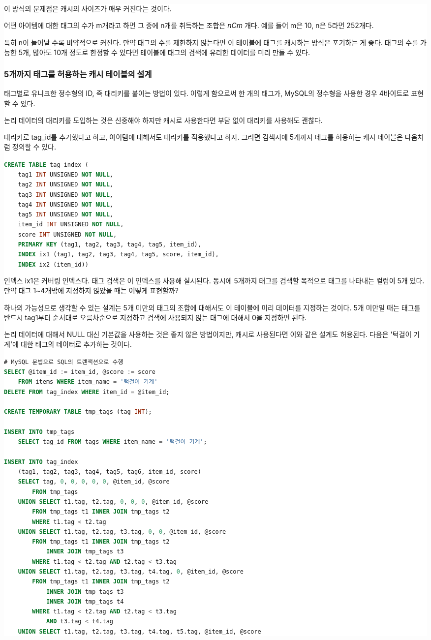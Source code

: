이 방식의 문제점은 캐시의 사이즈가 매우 커진다는 것이다.

어떤 아이템에 대한 태그의 수가 m개라고 하면 그 중에 n개를 취득하는 조합은 $nCm$ 개다.
예를 들어 m은 10, n은 5라면 252개다.

특히 n이 늘어날 수록 비약적으로 커진다. 만약 태그의 수를 제한하지 않는다면 이 테이블에 태그를 캐시하는 방식은 포기하는 게 좋다. 태그의 수를 가능한 5개, 많아도 10개 정도로 한정할 수 있다면 테이블에 태그의 검색에 유리한 데이터를 미리 만들 수 있다.

### 5개까지 태그를 허용하는 캐시 테이블의 설계

태그별로 유니크한 정수형의 ID, 즉 대리키를 붙이는 방법이 있다. 이렇게 함으로써 한 개의 태그가, MySQL의 정수형을 사용한 경우 4바이트로 표현할 수 있다.

논리 데이터의 대리키를 도입하는 것은 신중해야 하지만 캐시로 사용한다면 부담 없이 대리키를 사용해도 괜찮다.

대리키로 tag_id를 추가했다고 하고, 아이템에 대해서도 대리키를 적용했다고 하자. 그러면 검색시에 5개까지 테그를 허용하는 캐시 테이블은 다음처럼 정의할 수 있다.

```sql
CREATE TABLE tag_index (
	tag1 INT UNSIGNED NOT NULL,
	tag2 INT UNSIGNED NOT NULL,
	tag3 INT UNSIGNED NOT NULL,
	tag4 INT UNSIGNED NOT NULL,
	tag5 INT UNSIGNED NOT NULL,
	item_id INT UNSIGNED NOT NULL,
	score INT UNSIGNED NOT NULL,
	PRIMARY KEY (tag1, tag2, tag3, tag4, tag5, item_id),
	INDEX ix1 (tag1, tag2, tag3, tag4, tag5, score, item_id),
	INDEX ix2 (item_id))
```

인덱스 ix1은 커버링 인덱스다. 태그 검색은 이 인덱스를 사용해 실시된다. 동시에 5개까지 태그를 검색할 목적으로 태그를 나타내는 컬럼이 5개 있다. 만약 태그 1~4개밖에 지정하지 않았을 때는 어떻게 표현할까?

하나의 가능성으로 생각할 수 있는 설계는 5개 미만의 태그의 조합에 대해서도 이 테이블에 미리 데이터를 지정하는 것이다. 5개 미만일 때는 태그를 반드시 tag1부터 순서대로 오름차순으로 지정하고 검색에 사용되지 않는 태그에 대해서 0을 지정하면 된다.

논리 데이터에 대해서 NULL 대신 기본값을 사용하는 것은 좋지 않은 방법이지만, 캐시로 사용된다면 이와 같은 설계도 허용된다. 다음은 '턱걸이 기계'에 대한 태그의 데이터로 추가하는 것이다.

```sql
# MySQL 문법으로 SQL의 트랜잭션으로 수행
SELECT @item_id := item_id, @score := score
	FROM items WHERE item_name = '턱걸이 기계'
DELETE FROM tag_index WHERE item_id = @item_id;

CREATE TEMPORARY TABLE tmp_tags (tag INT);

INSERT INTO tmp_tags
	SELECT tag_id FROM tags WHERE item_name = '턱걸이 기계';

INSERT INTO tag_index
	(tag1, tag2, tag3, tag4, tag5, tag6, item_id, score)
	SELECT tag, 0, 0, 0, 0, 0, @item_id, @score
		FROM tmp_tags
	UNION SELECT t1.tag, t2.tag, 0, 0, 0, @item_id, @score
		FROM tmp_tags t1 INNER JOIN tmp_tags t2
		WHERE t1.tag < t2.tag
	UNION SELECT t1.tag, t2.tag, t3.tag, 0, 0, @item_id, @score
		FROM tmp_tags t1 INNER JOIN tmp_tags t2
			INNER JOIN tmp_tags t3
		WHERE t1.tag < t2.tag AND t2.tag < t3.tag
	UNION SELECT t1.tag, t2.tag, t3.tag, t4.tag, 0, @item_id, @score
		FROM tmp_tags t1 INNER JOIN tmp_tags t2
			INNER JOIN tmp_tags t3
			INNER JOIN tmp_tags t4
		WHERE t1.tag < t2.tag AND t2.tag < t3.tag
			AND t3.tag < t4.tag
	UNION SELECT t1.tag, t2.tag, t3.tag, t4.tag, t5.tag, @item_id, @score
```